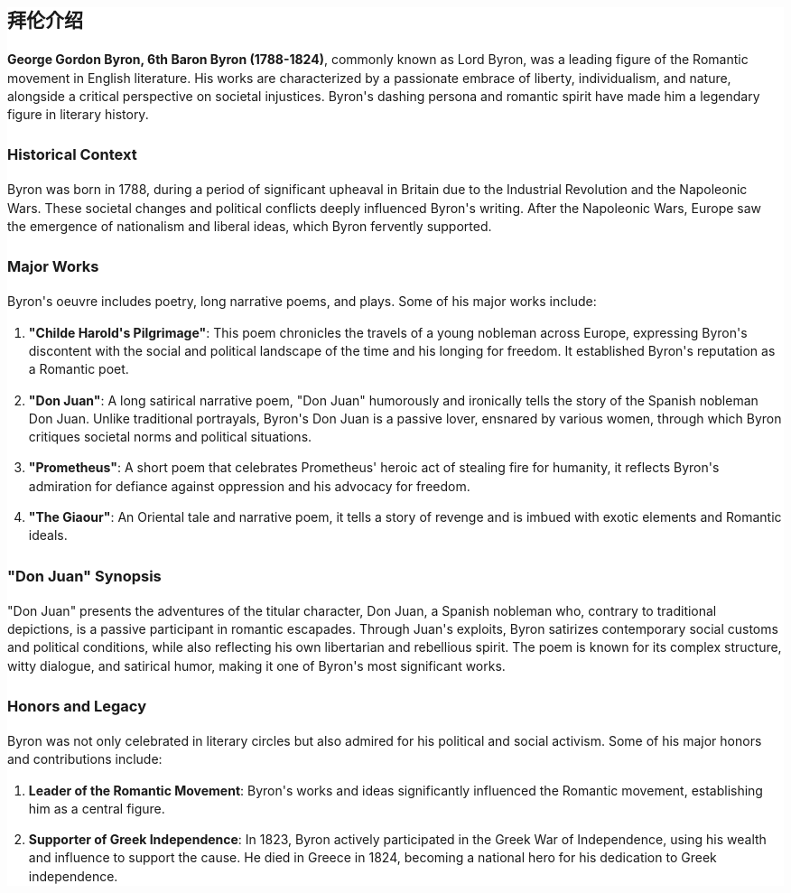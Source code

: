 



## 拜伦介绍





**George Gordon Byron, 6th Baron Byron (1788-1824)**, commonly known as Lord Byron, was a leading figure of the Romantic movement in English literature. His works are characterized by a passionate embrace of liberty, individualism, and nature, alongside a critical perspective on societal injustices. Byron's dashing persona and romantic spirit have made him a legendary figure in literary history.

### Historical Context

Byron was born in 1788, during a period of significant upheaval in Britain due to the Industrial Revolution and the Napoleonic Wars. These societal changes and political conflicts deeply influenced Byron's writing. After the Napoleonic Wars, Europe saw the emergence of nationalism and liberal ideas, which Byron fervently supported.

### Major Works

Byron's oeuvre includes poetry, long narrative poems, and plays. Some of his major works include:

1. **"Childe Harold's Pilgrimage"**: This poem chronicles the travels of a young nobleman across Europe, expressing Byron's discontent with the social and political landscape of the time and his longing for freedom. It established Byron's reputation as a Romantic poet.

2. **"Don Juan"**: A long satirical narrative poem, "Don Juan" humorously and ironically tells the story of the Spanish nobleman Don Juan. Unlike traditional portrayals, Byron's Don Juan is a passive lover, ensnared by various women, through which Byron critiques societal norms and political situations.

3. **"Prometheus"**: A short poem that celebrates Prometheus' heroic act of stealing fire for humanity, it reflects Byron's admiration for defiance against oppression and his advocacy for freedom.

4. **"The Giaour"**: An Oriental tale and narrative poem, it tells a story of revenge and is imbued with exotic elements and Romantic ideals.

### "Don Juan" Synopsis

"Don Juan" presents the adventures of the titular character, Don Juan, a Spanish nobleman who, contrary to traditional depictions, is a passive participant in romantic escapades. Through Juan's exploits, Byron satirizes contemporary social customs and political conditions, while also reflecting his own libertarian and rebellious spirit. The poem is known for its complex structure, witty dialogue, and satirical humor, making it one of Byron's most significant works.

### Honors and Legacy

Byron was not only celebrated in literary circles but also admired for his political and social activism. Some of his major honors and contributions include:

1. **Leader of the Romantic Movement**: Byron's works and ideas significantly influenced the Romantic movement, establishing him as a central figure.

2. **Supporter of Greek Independence**: In 1823, Byron actively participated in the Greek War of Independence, using his wealth and influence to support the cause. He died in Greece in 1824, becoming a national hero for his dedication to Greek independence.
